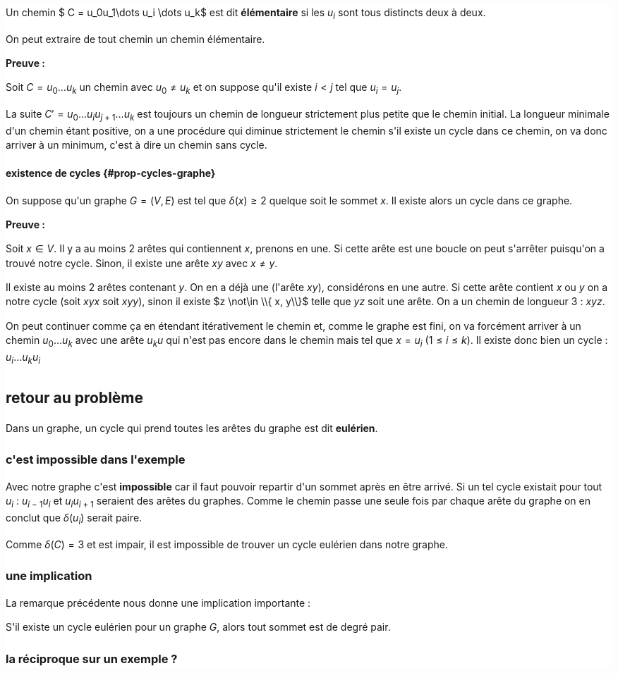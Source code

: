 Un chemin $ C = u_0u_1\dots u_i \dots u_k$ est dit **élémentaire** si les $u_i$ sont tous distincts deux à deux.

On peut extraire de tout chemin un chemin élémentaire.

**Preuve :**

Soit $C = u_0 \dots u_k$ un chemin avec $u_0 \neq u_k$ et on suppose qu'il existe $i < j$ tel que $u_i = u_j$.

La suite $C' = u_0 \dots u_i u_{j+1} \dots u_k$ est toujours un chemin de longueur strictement plus petite que le chemin initial. La longueur minimale d'un chemin étant positive, on a une procédure qui diminue strictement le chemin s'il existe un cycle dans ce chemin, on va donc arriver à un minimum, c'est à dire un chemin sans cycle.

#### existence de cycles {#prop-cycles-graphe}

On suppose qu'un graphe $G=(V, E)$ est tel que $\delta(x) \geq 2$ quelque soit le sommet $x$. Il existe alors un cycle dans ce graphe.

**Preuve :**

Soit $x \in V$. Il y a au moins 2 arêtes qui contiennent $x$, prenons en une. Si cette arête est une boucle on peut s'arrêter puisqu'on a trouvé notre cycle. Sinon, il existe une arête $xy$ avec $x\neq y$. 

Il existe au moins 2 arêtes contenant $y$. On en a déjà une (l'arête $xy$), considérons en une autre. Si cette arête contient $x$ ou $y$ on a notre cycle (soit $xyx$ soit $xyy$), sinon il existe $z \not\in \\{ x, y\\}$ telle que $yz$ soit une arête. On a un chemin de longueur 3 : $xyz$.

On peut continuer comme ça en étendant itérativement le chemin et, comme le graphe est fini, on va forcément arriver à un chemin $u_0\dots u_k$ avec une arête $u_ku$ qui n'est pas encore dans le chemin mais tel que $x = u_i$ ($1\leq i \leq k$). Il existe donc bien  un cycle : $u_i \dots u_ku_i$

## retour au problème

Dans un graphe, un cycle qui prend toutes les arêtes du graphe est dit **eulérien**.

### c'est impossible dans l'exemple

Avec notre graphe c'est **impossible** car il faut pouvoir repartir d'un sommet après en être arrivé. Si un tel cycle existait pour tout $u_i$ : $u_{i-1}u_i$ et $u_iu_{i+1}$ seraient des arêtes du graphes. Comme le chemin passe une seule fois par chaque arête du graphe on en conclut que $\delta(u_i)$ serait paire.

Comme $\delta(C) = 3$ et est impair, il est impossible de trouver un cycle eulérien dans notre graphe.

### une implication

La remarque précédente nous donne une implication importante :

S'il existe un cycle eulérien pour un graphe $G$, alors tout sommet est de degré pair.

### la réciproque sur un exemple ?
